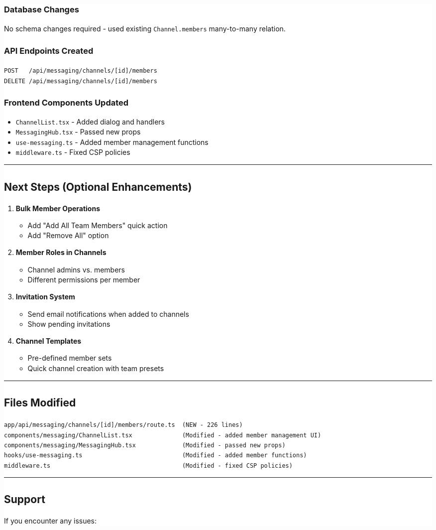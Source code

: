 ### Database Changes
No schema changes required - used existing `Channel.members` many-to-many relation.

### API Endpoints Created
```
POST   /api/messaging/channels/[id]/members
DELETE /api/messaging/channels/[id]/members
```

### Frontend Components Updated
- `ChannelList.tsx` - Added dialog and handlers
- `MessagingHub.tsx` - Passed new props
- `use-messaging.ts` - Added member management functions
- `middleware.ts` - Fixed CSP policies

---

## Next Steps (Optional Enhancements)

1. **Bulk Member Operations**
   - Add "Add All Team Members" quick action
   - Add "Remove All" option

2. **Member Roles in Channels**
   - Channel admins vs. members
   - Different permissions per member

3. **Invitation System**
   - Send email notifications when added to channels
   - Show pending invitations

4. **Channel Templates**
   - Pre-defined member sets
   - Quick channel creation with team presets

---

## Files Modified

```
app/api/messaging/channels/[id]/members/route.ts  (NEW - 226 lines)
components/messaging/ChannelList.tsx              (Modified - added member management UI)
components/messaging/MessagingHub.tsx             (Modified - passed new props)
hooks/use-messaging.ts                            (Modified - added member functions)
middleware.ts                                     (Modified - fixed CSP policies)
```

---

## Support

If you encounter any issues:
